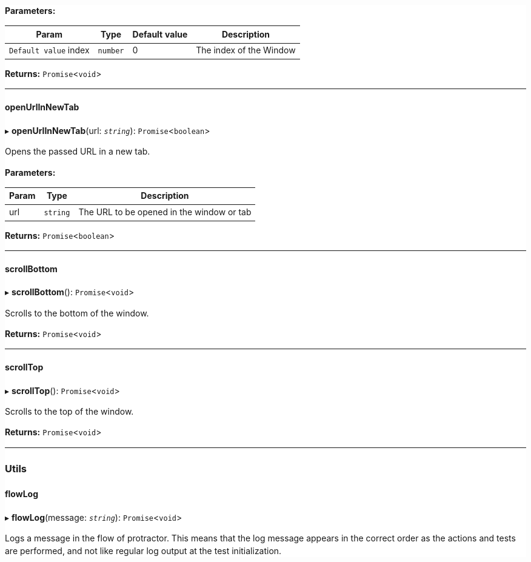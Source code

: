 **Parameters:**

| Param | Type | Default value | Description |
| ------ | ------ | ------ | ------ |
| `Default value` index | `number` | 0 |  The index of the Window |

**Returns:** `Promise`<`void`>

___
<a id="openurlinnewtab"></a>

####  openUrlInNewTab

▸ **openUrlInNewTab**(url: *`string`*): `Promise`<`boolean`>

Opens the passed URL in a new tab.

**Parameters:**

| Param | Type | Description |
| ------ | ------ | ------ |
| url | `string` |  The URL to be opened in the window or tab |

**Returns:** `Promise`<`boolean`>

___
<a id="scrollbottom"></a>

####  scrollBottom

▸ **scrollBottom**(): `Promise`<`void`>

Scrolls to the bottom of the window.

**Returns:** `Promise`<`void`>

___
<a id="scrolltop"></a>

####  scrollTop

▸ **scrollTop**(): `Promise`<`void`>

Scrolls to the top of the window.

**Returns:** `Promise`<`void`>

___

### Utils 

<a id="flowlog"></a>

####  flowLog

▸ **flowLog**(message: *`string`*): `Promise`<`void`>

Logs a message in the flow of protractor. This means that the log message appears in the correct order as the actions and tests are performed, and not like regular log output at the test initialization.
